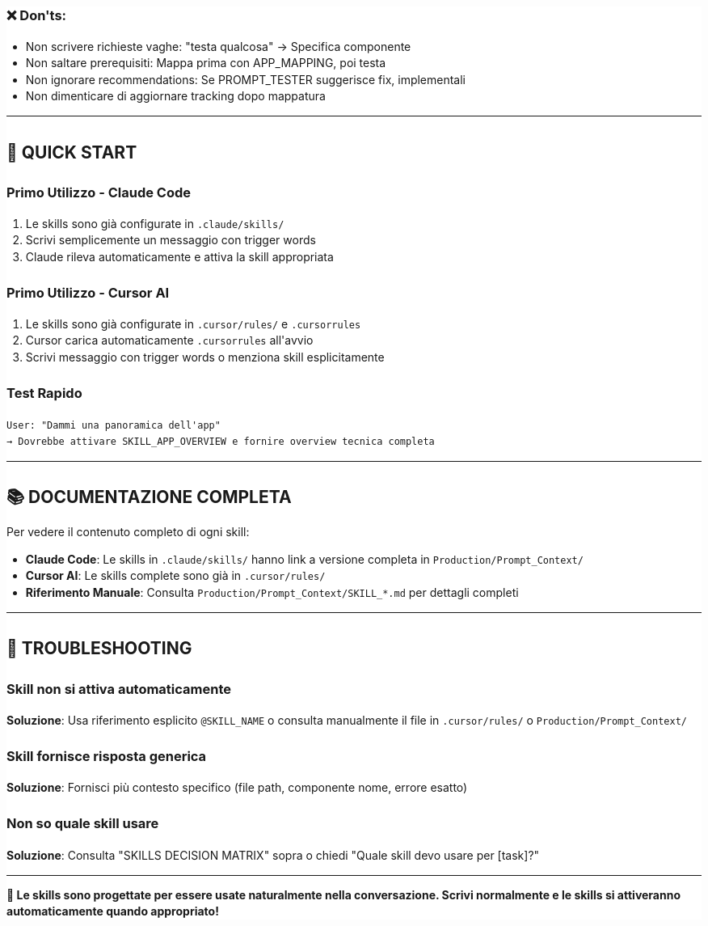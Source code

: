 ### ❌ Don'ts:
- Non scrivere richieste vaghe: "testa qualcosa" → Specifica componente
- Non saltare prerequisiti: Mappa prima con APP_MAPPING, poi testa
- Non ignorare recommendations: Se PROMPT_TESTER suggerisce fix, implementali
- Non dimenticare di aggiornare tracking dopo mappatura

---

## 🚀 QUICK START

### Primo Utilizzo - Claude Code
1. Le skills sono già configurate in `.claude/skills/`
2. Scrivi semplicemente un messaggio con trigger words
3. Claude rileva automaticamente e attiva la skill appropriata

### Primo Utilizzo - Cursor AI
1. Le skills sono già configurate in `.cursor/rules/` e `.cursorrules`
2. Cursor carica automaticamente `.cursorrules` all'avvio
3. Scrivi messaggio con trigger words o menziona skill esplicitamente

### Test Rapido
```
User: "Dammi una panoramica dell'app"
→ Dovrebbe attivare SKILL_APP_OVERVIEW e fornire overview tecnica completa
```

---

## 📚 DOCUMENTAZIONE COMPLETA

Per vedere il contenuto completo di ogni skill:
- **Claude Code**: Le skills in `.claude/skills/` hanno link a versione completa in `Production/Prompt_Context/`
- **Cursor AI**: Le skills complete sono già in `.cursor/rules/`
- **Riferimento Manuale**: Consulta `Production/Prompt_Context/SKILL_*.md` per dettagli completi

---

## 🔧 TROUBLESHOOTING

### Skill non si attiva automaticamente
**Soluzione**: Usa riferimento esplicito `@SKILL_NAME` o consulta manualmente il file in `.cursor/rules/` o `Production/Prompt_Context/`

### Skill fornisce risposta generica
**Soluzione**: Fornisci più contesto specifico (file path, componente nome, errore esatto)

### Non so quale skill usare
**Soluzione**: Consulta "SKILLS DECISION MATRIX" sopra o chiedi "Quale skill devo usare per [task]?"

---

**🎯 Le skills sono progettate per essere usate naturalmente nella conversazione. Scrivi normalmente e le skills si attiveranno automaticamente quando appropriato!**
